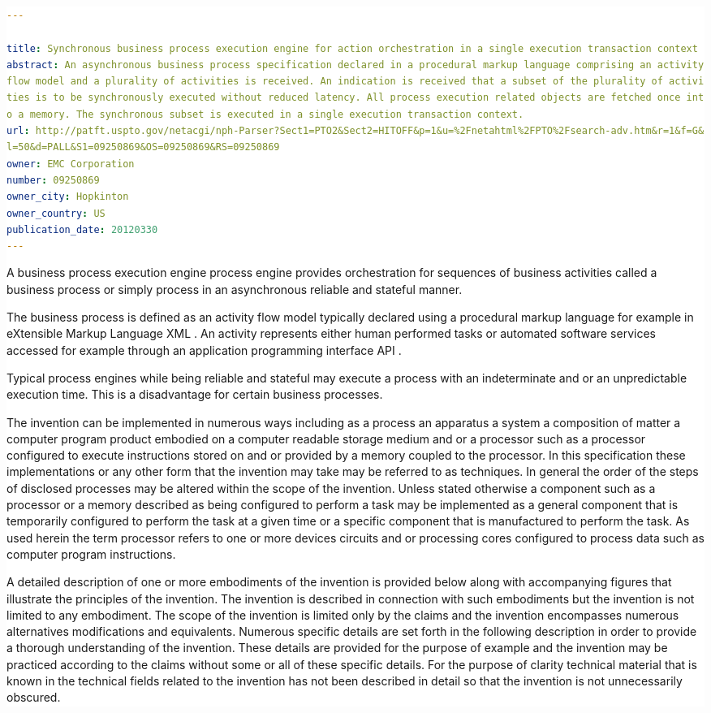 ```yaml
---

title: Synchronous business process execution engine for action orchestration in a single execution transaction context
abstract: An asynchronous business process specification declared in a procedural markup language comprising an activity flow model and a plurality of activities is received. An indication is received that a subset of the plurality of activities is to be synchronously executed without reduced latency. All process execution related objects are fetched once into a memory. The synchronous subset is executed in a single execution transaction context.
url: http://patft.uspto.gov/netacgi/nph-Parser?Sect1=PTO2&Sect2=HITOFF&p=1&u=%2Fnetahtml%2FPTO%2Fsearch-adv.htm&r=1&f=G&l=50&d=PALL&S1=09250869&OS=09250869&RS=09250869
owner: EMC Corporation
number: 09250869
owner_city: Hopkinton
owner_country: US
publication_date: 20120330
---
```

A business process execution engine process engine provides orchestration for sequences of business activities called a business process or simply process in an asynchronous reliable and stateful manner.

The business process is defined as an activity flow model typically declared using a procedural markup language for example in eXtensible Markup Language XML . An activity represents either human performed tasks or automated software services accessed for example through an application programming interface API .

Typical process engines while being reliable and stateful may execute a process with an indeterminate and or an unpredictable execution time. This is a disadvantage for certain business processes.

The invention can be implemented in numerous ways including as a process an apparatus a system a composition of matter a computer program product embodied on a computer readable storage medium and or a processor such as a processor configured to execute instructions stored on and or provided by a memory coupled to the processor. In this specification these implementations or any other form that the invention may take may be referred to as techniques. In general the order of the steps of disclosed processes may be altered within the scope of the invention. Unless stated otherwise a component such as a processor or a memory described as being configured to perform a task may be implemented as a general component that is temporarily configured to perform the task at a given time or a specific component that is manufactured to perform the task. As used herein the term processor refers to one or more devices circuits and or processing cores configured to process data such as computer program instructions.

A detailed description of one or more embodiments of the invention is provided below along with accompanying figures that illustrate the principles of the invention. The invention is described in connection with such embodiments but the invention is not limited to any embodiment. The scope of the invention is limited only by the claims and the invention encompasses numerous alternatives modifications and equivalents. Numerous specific details are set forth in the following description in order to provide a thorough understanding of the invention. These details are provided for the purpose of example and the invention may be practiced according to the claims without some or all of these specific details. For the purpose of clarity technical material that is known in the technical fields related to the invention has not been described in detail so that the invention is not unnecessarily obscured.
